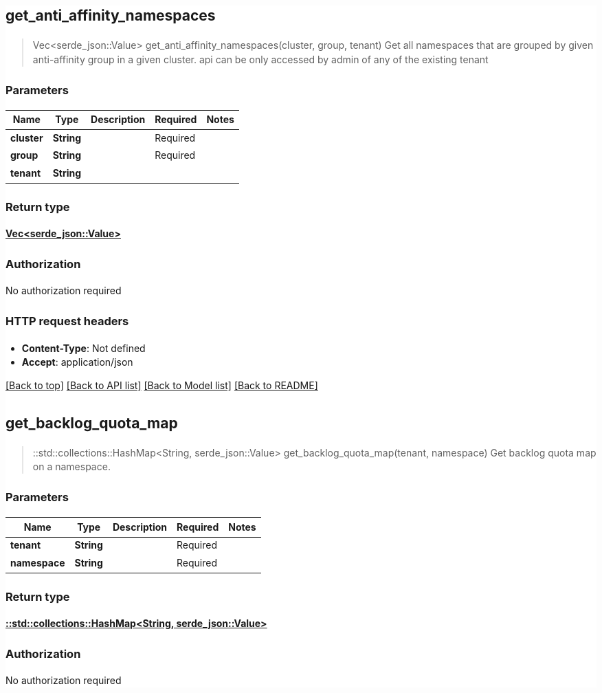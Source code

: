 
## get_anti_affinity_namespaces

> Vec<serde_json::Value> get_anti_affinity_namespaces(cluster, group, tenant)
Get all namespaces that are grouped by given anti-affinity group in a given cluster. api can be only accessed by admin of any of the existing tenant

### Parameters


Name | Type | Description  | Required | Notes
------------- | ------------- | ------------- | ------------- | -------------
**cluster** | **String** |  | Required | 
**group** | **String** |  | Required | 
**tenant** | **String** |  |  | 

### Return type

[**Vec<serde_json::Value>**](serde_json::Value.md)

### Authorization

No authorization required

### HTTP request headers

- **Content-Type**: Not defined
- **Accept**: application/json

[[Back to top]](#) [[Back to API list]](../README.md#documentation-for-api-endpoints) [[Back to Model list]](../README.md#documentation-for-models) [[Back to README]](../README.md)


## get_backlog_quota_map

> ::std::collections::HashMap<String, serde_json::Value> get_backlog_quota_map(tenant, namespace)
Get backlog quota map on a namespace.

### Parameters


Name | Type | Description  | Required | Notes
------------- | ------------- | ------------- | ------------- | -------------
**tenant** | **String** |  | Required | 
**namespace** | **String** |  | Required | 

### Return type

[**::std::collections::HashMap<String, serde_json::Value>**](serde_json::Value.md)

### Authorization

No authorization required
